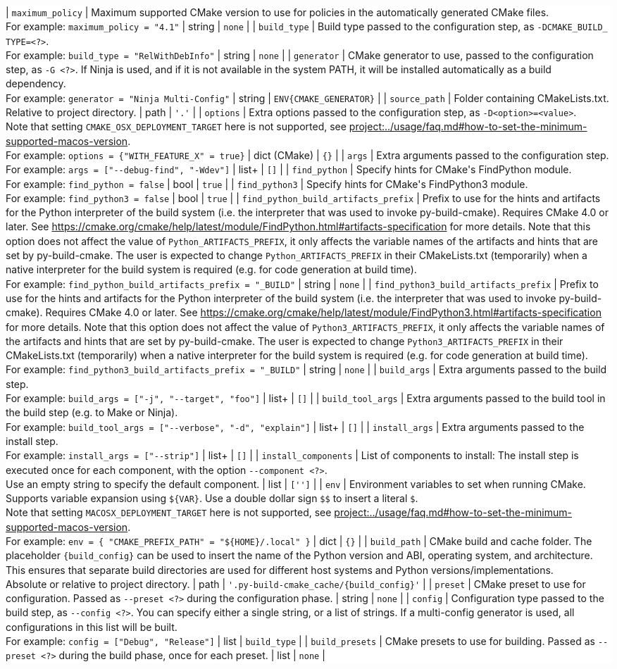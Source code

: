 | <a id="cmake.maximum_policy"></a> `maximum_policy` | Maximum supported CMake version to use for policies in the automatically generated CMake files.<br/>For example: `maximum_policy = "4.1"` | string | `none` |
| <a id="cmake.build_type"></a> `build_type` | Build type passed to the configuration step, as `-DCMAKE_BUILD_TYPE=<?>`.<br/>For example: `build_type = "RelWithDebInfo"` | string | `none` |
| <a id="cmake.generator"></a> `generator` | CMake generator to use, passed to the configuration step, as `-G <?>`. If Ninja is used, and if it is not available in the system PATH, it will be installed automatically as a build dependency.<br/>For example: `generator = "Ninja Multi-Config"` | string | `ENV{CMAKE_GENERATOR}` |
| <a id="cmake.source_path"></a> `source_path` | Folder containing CMakeLists.txt.<br/>Relative to project directory. | path | `'.'` |
| <a id="cmake.options"></a> `options` | Extra options passed to the configuration step, as `-D<option>=<value>`.<br/>Note that setting `CMAKE_OSX_DEPLOYMENT_TARGET` here is not supported, see <project:../usage/faq.md#how-to-set-the-minimum-supported-macos-version>.<br/>For example: `options = {"WITH_FEATURE_X" = true}` | dict (CMake) | `{}` |
| <a id="cmake.args"></a> `args` | Extra arguments passed to the configuration step.<br/>For example: `args = ["--debug-find", "-Wdev"]` | list+ | `[]` |
| <a id="cmake.find_python"></a> `find_python` | Specify hints for CMake&#x27;s FindPython module.<br/>For example: `find_python = false` | bool | `true` |
| <a id="cmake.find_python3"></a> `find_python3` | Specify hints for CMake&#x27;s FindPython3 module.<br/>For example: `find_python3 = false` | bool | `true` |
| <a id="cmake.find_python_build_artifacts_prefix"></a> `find_python_build_artifacts_prefix` | Prefix to use for the hints and artifacts for the Python interpreter of the build system (i.e. the interpreter that was used to invoke py-build-cmake). Requires CMake 4.0 or later. See https://cmake.org/cmake/help/latest/module/FindPython.html#artifacts-specification for more details. Note that this option does not affect the value of `Python_ARTIFACTS_PREFIX`, it only affects the variable names of the artifacts and hints that are set by py-build-cmake. The user is expected to change `Python_ARTIFACTS_PREFIX` in their CMakeLists.txt (temporarily) when a native interpreter for the build system is required (e.g. for code generation at build time).<br/>For example: `find_python_build_artifacts_prefix = "_BUILD"` | string | `none` |
| <a id="cmake.find_python3_build_artifacts_prefix"></a> `find_python3_build_artifacts_prefix` | Prefix to use for the hints and artifacts for the Python interpreter of the build system (i.e. the interpreter that was used to invoke py-build-cmake). Requires CMake 4.0 or later. See https://cmake.org/cmake/help/latest/module/FindPython3.html#artifacts-specification for more details. Note that this option does not affect the value of `Python3_ARTIFACTS_PREFIX`, it only affects the variable names of the artifacts and hints that are set by py-build-cmake. The user is expected to change `Python3_ARTIFACTS_PREFIX` in their CMakeLists.txt (temporarily) when a native interpreter for the build system is required (e.g. for code generation at build time).<br/>For example: `find_python3_build_artifacts_prefix = "_BUILD"` | string | `none` |
| <a id="cmake.build_args"></a> `build_args` | Extra arguments passed to the build step.<br/>For example: `build_args = ["-j", "--target", "foo"]` | list+ | `[]` |
| <a id="cmake.build_tool_args"></a> `build_tool_args` | Extra arguments passed to the build tool in the build step (e.g. to Make or Ninja).<br/>For example: `build_tool_args = ["--verbose", "-d", "explain"]` | list+ | `[]` |
| <a id="cmake.install_args"></a> `install_args` | Extra arguments passed to the install step.<br/>For example: `install_args = ["--strip"]` | list+ | `[]` |
| <a id="cmake.install_components"></a> `install_components` | List of components to install: The install step is executed once for each component, with the option `--component <?>`.<br/>Use an empty string to specify the default component. | list | `['']` |
| <a id="cmake.env"></a> `env` | Environment variables to set when running CMake. Supports variable expansion using `${VAR}`. Use a double dollar sign `$$` to insert a literal `$`.<br/>Note that setting `MACOSX_DEPLOYMENT_TARGET` here is not supported, see <project:../usage/faq.md#how-to-set-the-minimum-supported-macos-version>.<br/>For example: `env = { "CMAKE_PREFIX_PATH" = "${HOME}/.local" }` | dict | `{}` |
| <a id="cmake.build_path"></a> `build_path` | CMake build and cache folder. The placeholder `{build_config}` can be used to insert the name of the Python version and ABI, operating system, and architecture. This ensures that separate build directories are used for different host systems and Python versions/implementations.<br/>Absolute or relative to project directory. | path | `'.py-build-cmake_cache/{build_config}'` |
| <a id="cmake.preset"></a> `preset` | CMake preset to use for configuration. Passed as `--preset <?>` during the configuration phase. | string | `none` |
| <a id="cmake.config"></a> `config` | Configuration type passed to the build step, as `--config <?>`. You can specify either a single string, or a list of strings. If a multi-config generator is used, all configurations in this list will be built.<br/>For example: `config = ["Debug", "Release"]` | list | `build_type` |
| <a id="cmake.build_presets"></a> `build_presets` | CMake presets to use for building. Passed as `--preset <?>` during the build phase, once for each preset. | list | `none` |